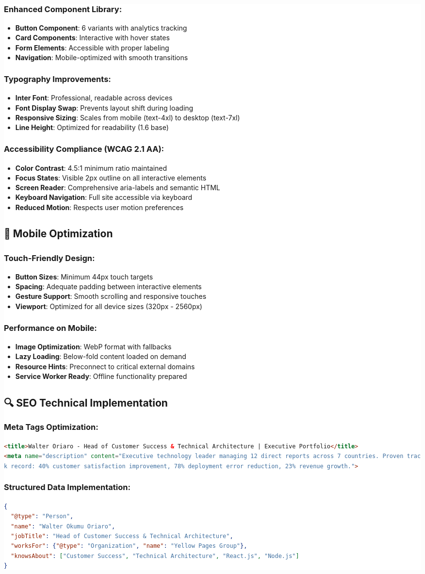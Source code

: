 ### Enhanced Component Library:
- **Button Component**: 6 variants with analytics tracking
- **Card Components**: Interactive with hover states
- **Form Elements**: Accessible with proper labeling
- **Navigation**: Mobile-optimized with smooth transitions

### Typography Improvements:
- **Inter Font**: Professional, readable across devices
- **Font Display Swap**: Prevents layout shift during loading
- **Responsive Sizing**: Scales from mobile (text-4xl) to desktop (text-7xl)
- **Line Height**: Optimized for readability (1.6 base)

### Accessibility Compliance (WCAG 2.1 AA):
- **Color Contrast**: 4.5:1 minimum ratio maintained
- **Focus States**: Visible 2px outline on all interactive elements
- **Screen Reader**: Comprehensive aria-labels and semantic HTML
- **Keyboard Navigation**: Full site accessible via keyboard
- **Reduced Motion**: Respects user motion preferences

## 📱 Mobile Optimization

### Touch-Friendly Design:
- **Button Sizes**: Minimum 44px touch targets
- **Spacing**: Adequate padding between interactive elements
- **Gesture Support**: Smooth scrolling and responsive touches
- **Viewport**: Optimized for all device sizes (320px - 2560px)

### Performance on Mobile:
- **Image Optimization**: WebP format with fallbacks
- **Lazy Loading**: Below-fold content loaded on demand
- **Resource Hints**: Preconnect to critical external domains
- **Service Worker Ready**: Offline functionality prepared

## 🔍 SEO Technical Implementation

### Meta Tags Optimization:
```html
<title>Walter Oriaro - Head of Customer Success & Technical Architecture | Executive Portfolio</title>
<meta name="description" content="Executive technology leader managing 12 direct reports across 7 countries. Proven track record: 40% customer satisfaction improvement, 78% deployment error reduction, 23% revenue growth.">
```

### Structured Data Implementation:
```json
{
  "@type": "Person",
  "name": "Walter Okumu Oriaro",
  "jobTitle": "Head of Customer Success & Technical Architecture",
  "worksFor": {"@type": "Organization", "name": "Yellow Pages Group"},
  "knowsAbout": ["Customer Success", "Technical Architecture", "React.js", "Node.js"]
}
```
